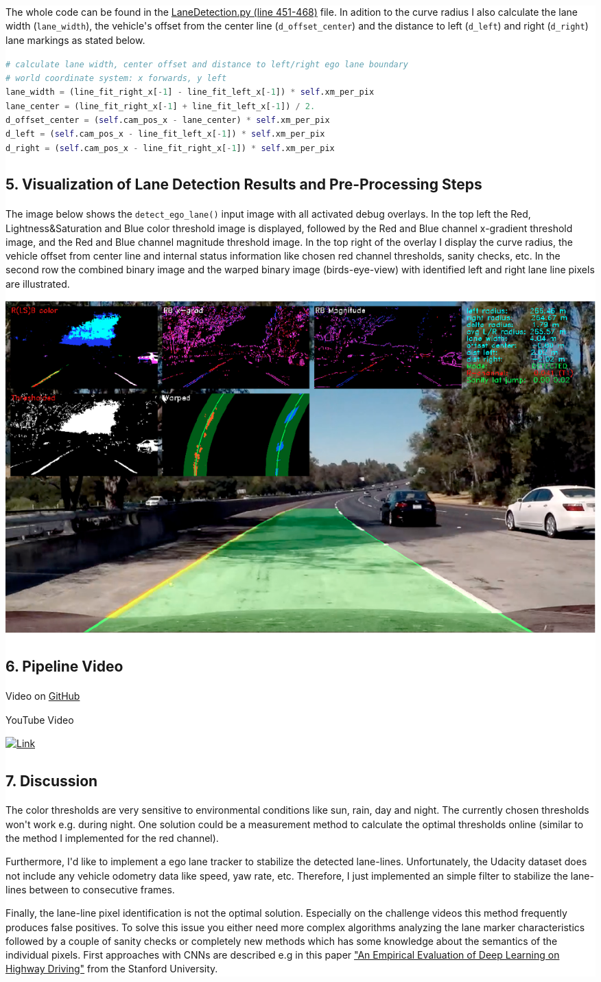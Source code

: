 The whole code can be found in the [LaneDetection.py (line 451-468)](https://github.com/SvenMuc/CarND-Advaned-Lane-Finding-P4/blob/master/LaneDetection.py#L456-L473) file. In adition to the curve radius I also calculate the lane width (`lane_width`), the vehicle's offset from the center line (`d_offset_center`) and the distance to left (`d_left`) and right (`d_right`) lane markings as stated below.

```python
# calculate lane width, center offset and distance to left/right ego lane boundary
# world coordinate system: x forwards, y left
lane_width = (line_fit_right_x[-1] - line_fit_left_x[-1]) * self.xm_per_pix
lane_center = (line_fit_right_x[-1] + line_fit_left_x[-1]) / 2.
d_offset_center = (self.cam_pos_x - lane_center) * self.xm_per_pix
d_left = (self.cam_pos_x - line_fit_left_x[-1]) * self.xm_per_pix
d_right = (self.cam_pos_x - line_fit_right_x[-1]) * self.xm_per_pix
```

## 5. Visualization of Lane Detection Results and Pre-Processing Steps
The image below shows the `detect_ego_lane()` input image with all activated debug overlays. In the top left the Red, Lightness&Saturation and Blue color threshold image is displayed, followed by the Red and Blue channel x-gradient threshold image, and the Red and Blue channel magnitude threshold image. In the top right of the overlay I display the curve radius, the vehicle offset from center line and internal status information like chosen red channel thresholds, sanity checks, etc. In the second row the combined binary image and the warped binary image (birds-eye-view) with identified left and right lane line pixels are illustrated.

![final results][image_final_results]

## 6. Pipeline Video

Video on [GitHub](./project_video_with_lane_detection.mp4)

YouTube Video

[![Link](https://img.youtube.com/vi/XcHFmWkVquE/0.jpg)](https://www.youtube.com/watch?v=XcHFmWkVquE)

## 7. Discussion

The color thresholds are very sensitive to environmental conditions like sun, rain, day and night. The currently chosen thresholds won't work e.g. during night. One solution could be a measurement method to calculate the optimal thresholds online (similar to the method I implemented for the red channel).

Furthermore, I'd like to implement a ego lane tracker to stabilize the detected lane-lines. Unfortunately, the Udacity dataset does not include any vehicle odometry data like speed, yaw rate, etc. Therefore, I just implemented an simple filter to stabilize the lane-lines between to consecutive frames.

Finally, the lane-line pixel identification is not the optimal solution. Especially on the challenge videos this method frequently produces false positives. To solve this issue you either need more complex algorithms analyzing the lane marker characteristics followed by a couple of sanity checks or completely new methods which has some knowledge about the semantics of the individual pixels. First approaches with CNNs are described e.g in this paper ["An Empirical Evaluation of Deep Learning on Highway Driving"](https://arxiv.org/pdf/1504.01716.pdf) from the Stanford University.


[//]: # (Image References)
[image_undistortion]: ./images/undistortion.png "Undistorted image"
[image_findChessboardCorners]: ./images/findChessboardCorner_result.png "chessboard corners"
[image_preprocessing_pipeline]: ./images/preprocessing_pipeline.png "pre-processing pipeline"
[image_preprocessing_rgls_thresholding]: ./images/preprocessing_rgls_thresholding.png "RGLS thresholding"
[image_preprocessing_xgrad_mag_thresholding]: ./images/preprocessing_xgrad_mag_thresholding.png "x-grad and magnitude thresholding"
[image_preprocessing_l_and_s]: ./images/preprocessing_l_and_s.png "L and S binary image"
[image_preprocessing_red_bleeding]: ./images/preprocessing_red_bleeding.png "L and S binary image"
[image_preprocessing_results]: ./images/preprocessing_results.png "pre-processing results"
[image_warped]: ./images/warping.png "Road Transformed"
[image_lane_search_algo]: ./images/lane_line_search_algo.png "Lane-line search algo"
[image_final_results]: ./images/final_results.png "final results overlay"
[video]: ./project_video.mp4 "Video"